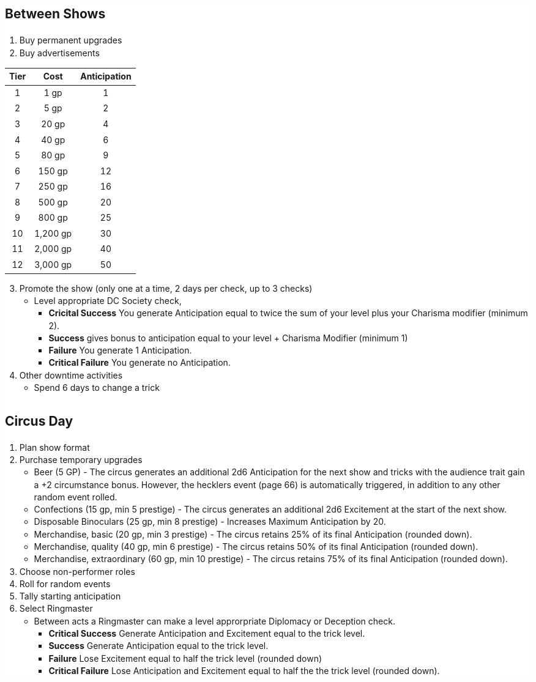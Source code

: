## Between Shows
1. Buy permanent upgrades
2. Buy advertisements

| Tier | Cost | Anticipation |
|:-------:|:-------:|:------------:|
| 1  |  1 gp | 1 |
| 2  |  5 gp | 2 |
| 3  |  20 gp | 4 |
| 4  |  40 gp | 6 |
| 5  |  80 gp | 9 |
| 6  |  150 gp | 12 |
| 7  |  250 gp | 16 |
| 8  |  500 gp | 20 |
| 9  |  800 gp | 25 |
| 10 |  1,200 gp | 30 |
| 11 |  2,000 gp | 40 |
| 12 |  3,000 gp | 50 |

3. Promote the show (only one at a time, 2 days per check, up to 3 checks)
    * Level appropriate DC Society check, 
        * **Cricital Success** You generate Anticipation equal to twice the sum of your level plus your Charisma modifier (minimum 2).
        * **Success** gives bonus to anticipation equal to your level + Charisma Modifier (minimum 1)
        * **Failure** You generate 1 Anticipation.
        * **Critical Failure** You generate no Anticipation.
4. Other downtime activities
    * Spend 6 days to change a trick

## Circus Day
1. Plan show format
2. Purchase temporary upgrades
    * Beer (5 GP) - The circus generates an additional 2d6 Anticipation for the next show and tricks with the audience trait gain a +2 circumstance bonus. However, the hecklers event (page 66) is automatically triggered, in addition to any other random event rolled.
    * Confections (15 gp, min 5 prestige) - The circus generates an additional 2d6 Excitement at the start of the next show.
    * Disposable Binoculars (25 gp, min 8 prestige) - Increases Maximum Anticipation by 20.
    * Merchandise, basic (20 gp, min 3 prestige) - The circus retains 25% of its final Anticipation (rounded down).
    * Merchandise, quality (40 gp, min 6 prestige) - The circus retains 50% of its final Anticipation (rounded down).
    * Merchandise, extraordinary (60 gp, min 10 prestige) - The circus retains 75% of its final Anticipation (rounded down).
3. Choose non-performer roles
4. Roll for random events
5. Tally starting anticipation
6. Select Ringmaster
    * Between acts a Ringmaster can make a level approrpriate Diplomacy or Deception check.
        * **Critical Success** Generate Anticipation and Excitement equal to the trick level. 
        * **Success** Generate Anticipation equal to the trick level.
        * **Failure** Lose Excitement equal to half the trick level (rounded down)
        * **Critical Failure** Lose Anticipation and Excitement equal to half the the trick level (rounded down).